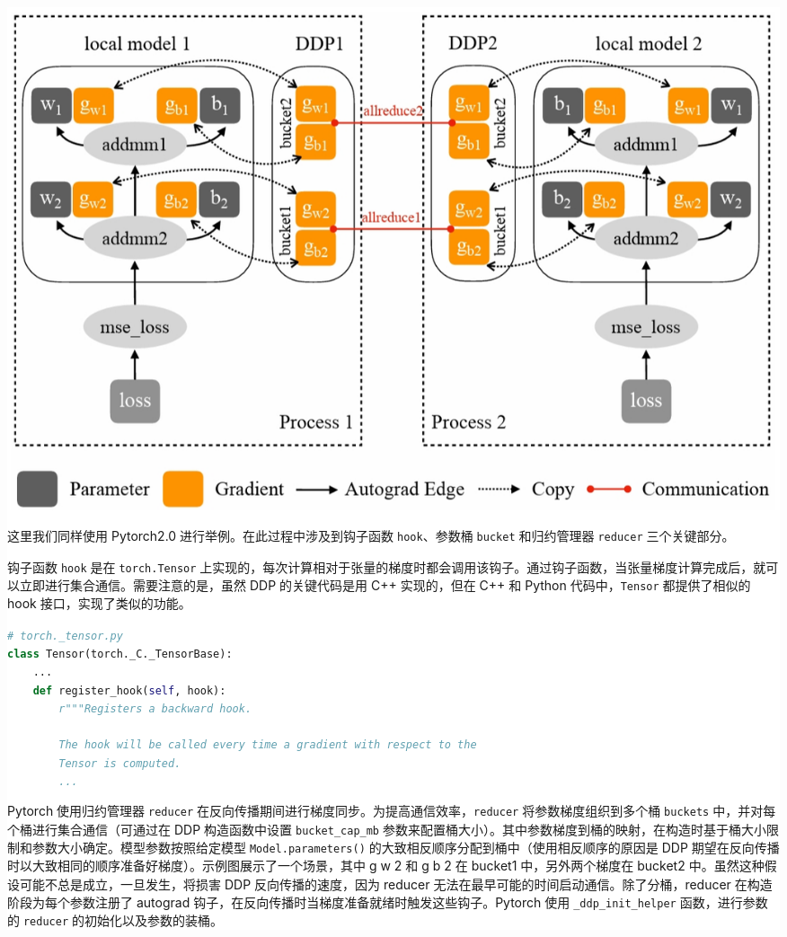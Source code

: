![](assets/4_Data_Parallel_Implementation.assets/04.data_parallel_implement01.png)

这里我们同样使用 Pytorch2.0 进行举例。在此过程中涉及到钩子函数 `hook`、参数桶 `bucket` 和归约管理器 `reducer` 三个关键部分。

钩子函数 `hook` 是在 `torch.Tensor` 上实现的，每次计算相对于张量的梯度时都会调用该钩子。通过钩子函数，当张量梯度计算完成后，就可以立即进行集合通信。需要注意的是，虽然 DDP 的关键代码是用 C++ 实现的，但在 C++ 和 Python 代码中，`Tensor` 都提供了相似的 hook 接口，实现了类似的功能。

```python
# torch._tensor.py
class Tensor(torch._C._TensorBase):
    ...
    def register_hook(self, hook):
        r"""Registers a backward hook.

        The hook will be called every time a gradient with respect to the
        Tensor is computed. 
        ...
```

Pytorch 使用归约管理器 `reducer` 在反向传播期间进行梯度同步。为提高通信效率，`reducer` 将参数梯度组织到多个桶 `buckets` 中，并对每个桶进行集合通信（可通过在 DDP 构造函数中设置 `bucket_cap_mb` 参数来配置桶大小）。其中参数梯度到桶的映射，在构造时基于桶大小限制和参数大小确定。模型参数按照给定模型 `Model.parameters()` 的大致相反顺序分配到桶中（使用相反顺序的原因是 DDP 期望在反向传播时以大致相同的顺序准备好梯度）。示例图展示了一个场景，其中 g w 2 和 g b 2 在 bucket1 中，另外两个梯度在 bucket2 中。虽然这种假设可能不总是成立，一旦发生，将损害 DDP 反向传播的速度，因为 reducer 无法在最早可能的时间启动通信。除了分桶，reducer 在构造阶段为每个参数注册了 autograd 钩子，在反向传播时当梯度准备就绪时触发这些钩子。Pytorch 使用 `_ddp_init_helper` 函数，进行参数的 `reducer` 的初始化以及参数的装桶。
